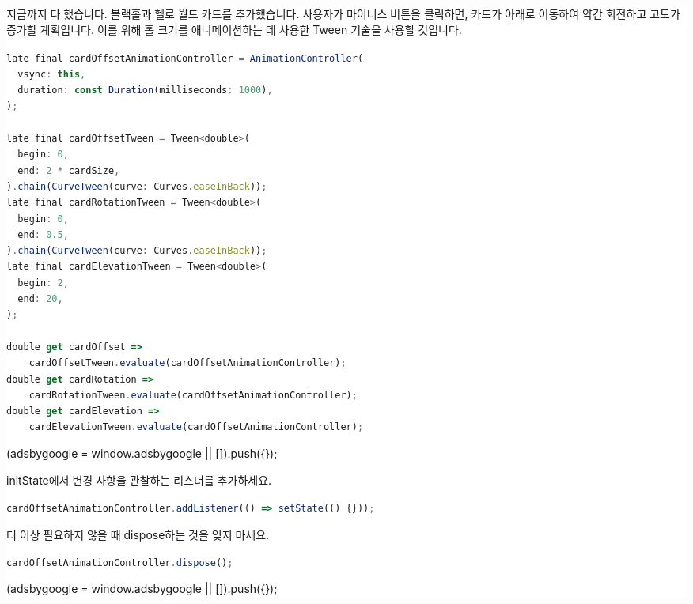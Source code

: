 지금까지 다 했습니다. 블랙홀과 헬로 월드 카드를 추가했습니다. 사용자가 마이너스 버튼을 클릭하면, 카드가 아래로 이동하여 약간 회전하고 고도가 증가할 계획입니다. 이를 위해 홀 크기를 애니메이션하는 데 사용한 Tween 기술을 사용할 것입니다.

```js
late final cardOffsetAnimationController = AnimationController(
  vsync: this,
  duration: const Duration(milliseconds: 1000),
);

late final cardOffsetTween = Tween<double>(
  begin: 0,
  end: 2 * cardSize,
).chain(CurveTween(curve: Curves.easeInBack));
late final cardRotationTween = Tween<double>(
  begin: 0,
  end: 0.5,
).chain(CurveTween(curve: Curves.easeInBack));
late final cardElevationTween = Tween<double>(
  begin: 2,
  end: 20,
);

double get cardOffset =>
    cardOffsetTween.evaluate(cardOffsetAnimationController);
double get cardRotation =>
    cardRotationTween.evaluate(cardOffsetAnimationController);
double get cardElevation =>
    cardElevationTween.evaluate(cardOffsetAnimationController);
```



<ins class="adsbygoogle"
      style="display:block"
      data-ad-client="ca-pub-4877378276818686"
      data-ad-slot="9743150776"
      data-ad-format="auto"
      data-full-width-responsive="true"></ins>
<component is="script">
(adsbygoogle = window.adsbygoogle || []).push({});
</component>

initState에서 변경 사항을 관찰하는 리스너를 추가하세요.

```js
cardOffsetAnimationController.addListener(() => setState(() {}));
```

더 이상 필요하지 않을 때 dispose하는 것을 잊지 마세요.

```js
cardOffsetAnimationController.dispose();
```



<ins class="adsbygoogle"
      style="display:block"
      data-ad-client="ca-pub-4877378276818686"
      data-ad-slot="9743150776"
      data-ad-format="auto"
      data-full-width-responsive="true"></ins>
<component is="script">
(adsbygoogle = window.adsbygoogle || []).push({});
</component>
